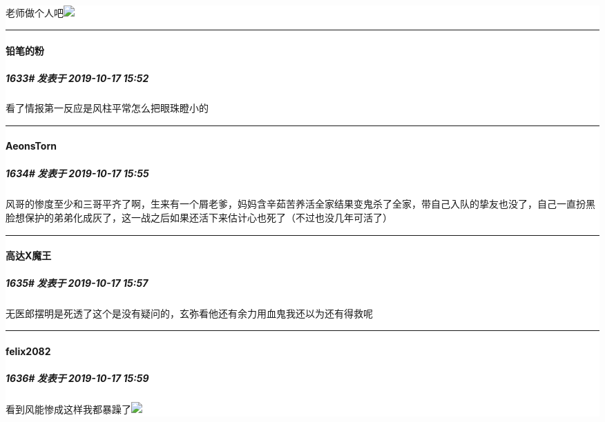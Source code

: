 


老师做个人吧<img src="https://static.saraba1st.com/image/smiley/face2017/139.png" referrerpolicy="no-referrer">







-----

####  铅笔的粉  
##### 1633#       发表于 2019-10-17 15:52




看了情报第一反应是风柱平常怎么把眼珠瞪小的







-----

####  AeonsTorn  
##### 1634#       发表于 2019-10-17 15:55




风哥的惨度至少和三哥平齐了啊，生来有一个屑老爹，妈妈含辛茹苦养活全家结果变鬼杀了全家，带自己入队的挚友也没了，自己一直扮黑脸想保护的弟弟化成灰了，这一战之后如果还活下来估计心也死了（不过也没几年可活了）







-----

####  高达X魔王  
##### 1635#       发表于 2019-10-17 15:57




无医郎摆明是死透了这个是没有疑问的，玄弥看他还有余力用血鬼我还以为还有得救呢







-----

####  felix2082  
##### 1636#       发表于 2019-10-17 15:59




看到风能惨成这样我都暴躁了<img src="https://static.saraba1st.com/image/smiley/face2017/139.png" referrerpolicy="no-referrer">
